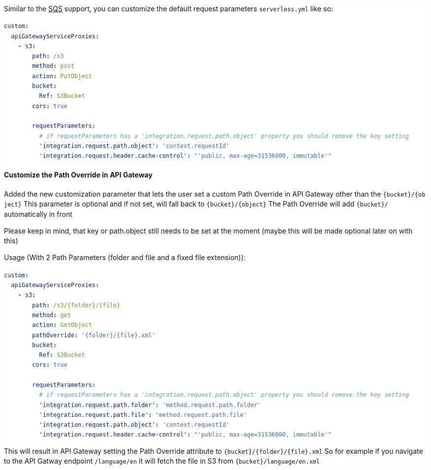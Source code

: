 Similar to the [SQS](#sqs) support, you can customize the default request parameters `serverless.yml` like so:

```yml
custom:
  apiGatewayServiceProxies:
    - s3:
        path: /s3
        method: post
        action: PutObject
        bucket:
          Ref: S3Bucket
        cors: true

        requestParameters:
          # if requestParameters has a 'integration.request.path.object' property you should remove the key setting
          'integration.request.path.object': 'context.requestId'
          'integration.request.header.cache-control': "'public, max-age=31536000, immutable'"
```

#### Customize the Path Override in API Gateway

Added the new customization parameter that lets the user set a custom Path Override in API Gateway other than the `{bucket}/{object}`
This parameter is optional and if not set, will fall back to `{bucket}/{object}`
The Path Override will add `{bucket}/` automatically in front

Please keep in mind, that key or path.object still needs to be set at the moment (maybe this will be made optional later on with this)

Usage (With 2 Path Parameters (folder and file and a fixed file extension)):

```yaml
custom:
  apiGatewayServiceProxies:
    - s3:
        path: /s3/{folder}/{file}
        method: get
        action: GetObject
        pathOverride: '{folder}/{file}.xml'
        bucket:
          Ref: S3Bucket
        cors: true

        requestParameters:
          # if requestParameters has a 'integration.request.path.object' property you should remove the key setting
          'integration.request.path.folder': 'method.request.path.folder'
          'integration.request.path.file': 'method.request.path.file'
          'integration.request.path.object': 'context.requestId'
          'integration.request.header.cache-control': "'public, max-age=31536000, immutable'"
```

This will result in API Gateway setting the Path Override attribute to `{bucket}/{folder}/{file}.xml`
So for example if you navigate to the API Gatway endpoint `/language/en` it will fetch the file in S3 from `{bucket}/language/en.xml`
